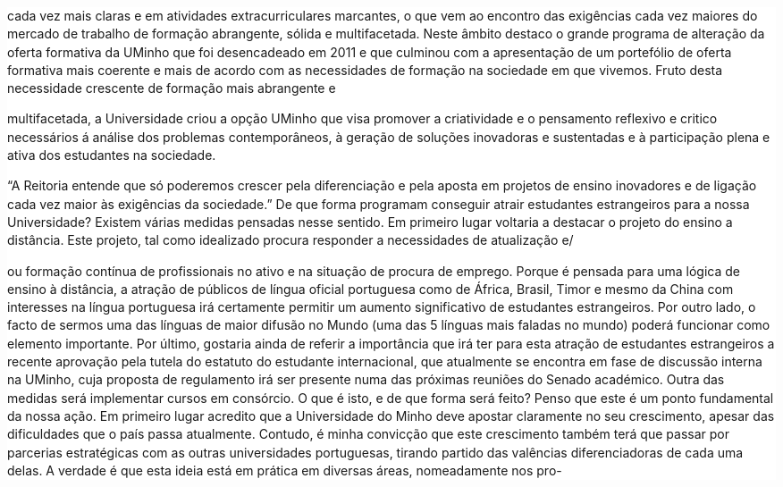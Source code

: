 cada vez mais claras e em atividades extracurriculares marcantes, o que vem ao encontro das exigências cada vez maiores do mercado de trabalho de
formação abrangente, sólida e multifacetada. Neste
âmbito destaco o grande programa de alteração da
oferta formativa da UMinho que foi desencadeado
em 2011 e que culminou com a apresentação de
um portefólio de oferta formativa mais coerente e
mais de acordo com as necessidades de formação
na sociedade em que vivemos. Fruto desta necessidade crescente de formação mais abrangente e

multifacetada, a Universidade criou a opção UMinho
que visa promover a criatividade e o pensamento reflexivo e critico necessários á análise dos problemas
contemporâneos, à geração de soluções inovadoras
e sustentadas e à participação plena e ativa dos estudantes na sociedade.

“A Reitoria entende que
só poderemos crescer
pela diferenciação e pela
aposta em projetos de
ensino inovadores e de
ligação cada vez maior às
exigências da sociedade.”
De que forma programam conseguir atrair
estudantes estrangeiros para a nossa Universidade?
Existem várias medidas pensadas nesse sentido.
Em primeiro lugar voltaria a destacar o projeto do
ensino a distância. Este projeto, tal como idealizado
procura responder a necessidades de atualização e/

ou formação contínua de profissionais no ativo e na
situação de procura de emprego. Porque é pensada
para uma lógica de ensino à distância, a atração de
públicos de língua oficial portuguesa como de África,
Brasil, Timor e mesmo da China com interesses na
língua portuguesa irá certamente permitir um aumento significativo de estudantes estrangeiros. Por
outro lado, o facto de sermos uma das línguas de
maior difusão no Mundo (uma das 5 línguas mais
faladas no mundo) poderá funcionar como elemento
importante.
Por último, gostaria ainda de referir a importância
que irá ter para esta atração de estudantes estrangeiros a recente aprovação pela tutela do estatuto do
estudante internacional, que atualmente se encontra em fase de discussão interna na UMinho, cuja
proposta de regulamento irá ser presente numa das
próximas reuniões do Senado académico.
Outra das medidas será implementar cursos
em consórcio. O que é isto, e de que forma
será feito?
Penso que este é um ponto fundamental da nossa
ação. Em primeiro lugar acredito que a Universidade do Minho deve apostar claramente no seu crescimento, apesar das dificuldades que o país passa
atualmente. Contudo, é minha convicção que este
crescimento também terá que passar por parcerias
estratégicas com as outras universidades portuguesas, tirando partido das valências diferenciadoras de
cada uma delas. A verdade é que esta ideia está em
prática em diversas áreas, nomeadamente nos pro-
